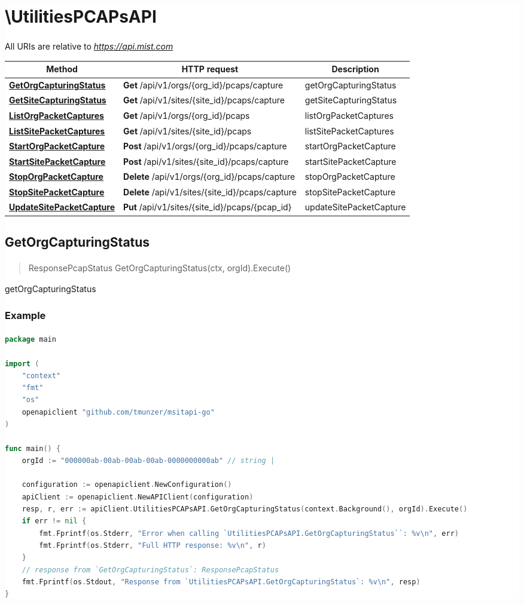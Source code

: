 # \UtilitiesPCAPsAPI

All URIs are relative to *https://api.mist.com*

Method | HTTP request | Description
------------- | ------------- | -------------
[**GetOrgCapturingStatus**](UtilitiesPCAPsAPI.md#GetOrgCapturingStatus) | **Get** /api/v1/orgs/{org_id}/pcaps/capture | getOrgCapturingStatus
[**GetSiteCapturingStatus**](UtilitiesPCAPsAPI.md#GetSiteCapturingStatus) | **Get** /api/v1/sites/{site_id}/pcaps/capture | getSiteCapturingStatus
[**ListOrgPacketCaptures**](UtilitiesPCAPsAPI.md#ListOrgPacketCaptures) | **Get** /api/v1/orgs/{org_id}/pcaps | listOrgPacketCaptures
[**ListSitePacketCaptures**](UtilitiesPCAPsAPI.md#ListSitePacketCaptures) | **Get** /api/v1/sites/{site_id}/pcaps | listSitePacketCaptures
[**StartOrgPacketCapture**](UtilitiesPCAPsAPI.md#StartOrgPacketCapture) | **Post** /api/v1/orgs/{org_id}/pcaps/capture | startOrgPacketCapture
[**StartSitePacketCapture**](UtilitiesPCAPsAPI.md#StartSitePacketCapture) | **Post** /api/v1/sites/{site_id}/pcaps/capture | startSitePacketCapture
[**StopOrgPacketCapture**](UtilitiesPCAPsAPI.md#StopOrgPacketCapture) | **Delete** /api/v1/orgs/{org_id}/pcaps/capture | stopOrgPacketCapture
[**StopSitePacketCapture**](UtilitiesPCAPsAPI.md#StopSitePacketCapture) | **Delete** /api/v1/sites/{site_id}/pcaps/capture | stopSitePacketCapture
[**UpdateSitePacketCapture**](UtilitiesPCAPsAPI.md#UpdateSitePacketCapture) | **Put** /api/v1/sites/{site_id}/pcaps/{pcap_id} | updateSitePacketCapture



## GetOrgCapturingStatus

> ResponsePcapStatus GetOrgCapturingStatus(ctx, orgId).Execute()

getOrgCapturingStatus



### Example

```go
package main

import (
	"context"
	"fmt"
	"os"
	openapiclient "github.com/tmunzer/msitapi-go"
)

func main() {
	orgId := "000000ab-00ab-00ab-00ab-0000000000ab" // string | 

	configuration := openapiclient.NewConfiguration()
	apiClient := openapiclient.NewAPIClient(configuration)
	resp, r, err := apiClient.UtilitiesPCAPsAPI.GetOrgCapturingStatus(context.Background(), orgId).Execute()
	if err != nil {
		fmt.Fprintf(os.Stderr, "Error when calling `UtilitiesPCAPsAPI.GetOrgCapturingStatus``: %v\n", err)
		fmt.Fprintf(os.Stderr, "Full HTTP response: %v\n", r)
	}
	// response from `GetOrgCapturingStatus`: ResponsePcapStatus
	fmt.Fprintf(os.Stdout, "Response from `UtilitiesPCAPsAPI.GetOrgCapturingStatus`: %v\n", resp)
}
```
